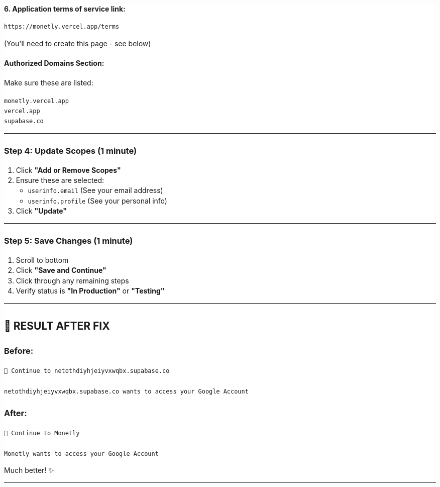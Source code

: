**6. Application terms of service link:**
```
https://monetly.vercel.app/terms
```
(You'll need to create this page - see below)

#### Authorized Domains Section:

Make sure these are listed:
```
monetly.vercel.app
vercel.app
supabase.co
```

---

### Step 4: Update Scopes (1 minute)

1. Click **"Add or Remove Scopes"**
2. Ensure these are selected:
   - `userinfo.email` (See your email address)
   - `userinfo.profile` (See your personal info)
3. Click **"Update"**

---

### Step 5: Save Changes (1 minute)

1. Scroll to bottom
2. Click **"Save and Continue"**
3. Click through any remaining steps
4. Verify status is **"In Production"** or **"Testing"**

---

## 🎯 **RESULT AFTER FIX**

### Before:
```
🔐 Continue to netothdiyhjeiyvxwqbx.supabase.co

netothdiyhjeiyvxwqbx.supabase.co wants to access your Google Account
```

### After:
```
🔐 Continue to Monetly

Monetly wants to access your Google Account
```

Much better! ✨

---